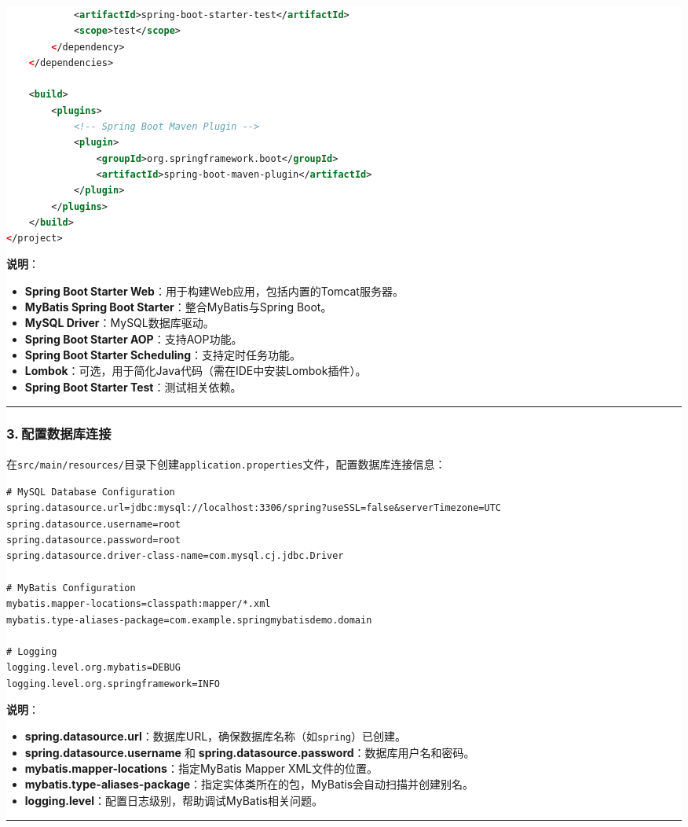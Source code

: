 ```xml
            <artifactId>spring-boot-starter-test</artifactId>
            <scope>test</scope>
        </dependency>
    </dependencies>

    <build>
        <plugins>
            <!-- Spring Boot Maven Plugin -->
            <plugin>
                <groupId>org.springframework.boot</groupId>
                <artifactId>spring-boot-maven-plugin</artifactId>
            </plugin>
        </plugins>
    </build>
</project>
```

**说明**：

- **Spring Boot Starter Web**：用于构建Web应用，包括内置的Tomcat服务器。
- **MyBatis Spring Boot Starter**：整合MyBatis与Spring Boot。
- **MySQL Driver**：MySQL数据库驱动。
- **Spring Boot Starter AOP**：支持AOP功能。
- **Spring Boot Starter Scheduling**：支持定时任务功能。
- **Lombok**：可选，用于简化Java代码（需在IDE中安装Lombok插件）。
- **Spring Boot Starter Test**：测试相关依赖。

---

### 3. 配置数据库连接

在`src/main/resources/`目录下创建`application.properties`文件，配置数据库连接信息：

```properties
# MySQL Database Configuration
spring.datasource.url=jdbc:mysql://localhost:3306/spring?useSSL=false&serverTimezone=UTC
spring.datasource.username=root
spring.datasource.password=root
spring.datasource.driver-class-name=com.mysql.cj.jdbc.Driver

# MyBatis Configuration
mybatis.mapper-locations=classpath:mapper/*.xml
mybatis.type-aliases-package=com.example.springmybatisdemo.domain

# Logging
logging.level.org.mybatis=DEBUG
logging.level.org.springframework=INFO
```

**说明**：

- **spring.datasource.url**：数据库URL，确保数据库名称（如`spring`）已创建。
- **spring.datasource.username** 和 **spring.datasource.password**：数据库用户名和密码。
- **mybatis.mapper-locations**：指定MyBatis Mapper XML文件的位置。
- **mybatis.type-aliases-package**：指定实体类所在的包，MyBatis会自动扫描并创建别名。
- **logging.level**：配置日志级别，帮助调试MyBatis相关问题。

---